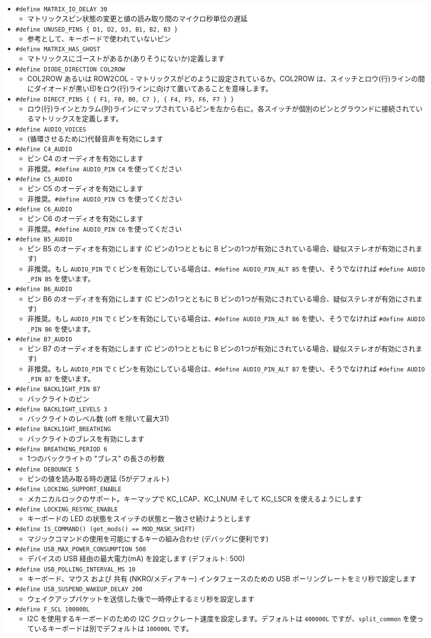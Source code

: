 * `#define MATRIX_IO_DELAY 30`
  * マトリックスピン状態の変更と値の読み取り間のマイクロ秒単位の遅延
* `#define UNUSED_PINS { D1, D2, D3, B1, B2, B3 }`
  * 参考として、キーボードで使われていないピン
* `#define MATRIX_HAS_GHOST`
  * マトリックスにゴーストがあるか(ありそうにないか)定義します
* `#define DIODE_DIRECTION COL2ROW`
  * COL2ROW あるいは ROW2COL - マトリックスがどのように設定されているか。COL2ROW は、スイッチとロウ(行)ラインの間にダイオードが黒い印をロウ(行)ラインに向けて置いてあることを意味します。
* `#define DIRECT_PINS { { F1, F0, B0, C7 }, { F4, F5, F6, F7 } }`
  * ロウ(行)ラインとカラム(列)ラインにマップされているピンを左から右に。各スイッチが個別のピンとグラウンドに接続されているマトリックスを定義します。
* `#define AUDIO_VOICES`
  * (循環させるために)代替音声を有効にします
* `#define C4_AUDIO`
  * ピン C4 のオーディオを有効にします
  * 非推奨。`#define AUDIO_PIN C4` を使ってください
* `#define C5_AUDIO`
  * ピン C5 のオーディオを有効にします
  * 非推奨。`#define AUDIO_PIN C5` を使ってください
* `#define C6_AUDIO`
  * ピン C6 のオーディオを有効にします
  * 非推奨。`#define AUDIO_PIN C6` を使ってください
* `#define B5_AUDIO`
  * ピン B5 のオーディオを有効にします (C ピンの1つとともに B ピンの1つが有効にされている場合、疑似ステレオが有効にされます)
  * 非推奨。もし `AUDIO_PIN` で `C` ピンを有効にしている場合は、`#define AUDIO_PIN_ALT B5` を使い、そうでなければ `#define AUDIO_PIN B5` を使います。
* `#define B6_AUDIO`
  * ピン B6 のオーディオを有効にします (C ピンの1つとともに B ピンの1つが有効にされている場合、疑似ステレオが有効にされます)
  * 非推奨。もし `AUDIO_PIN` で `C` ピンを有効にしている場合は、`#define AUDIO_PIN_ALT B6` を使い、そうでなければ `#define AUDIO_PIN B6` を使います。
* `#define B7_AUDIO`
  * ピン B7 のオーディオを有効にします (C ピンの1つとともに B ピンの1つが有効にされている場合、疑似ステレオが有効にされます)
  * 非推奨。もし `AUDIO_PIN` で `C` ピンを有効にしている場合は、`#define AUDIO_PIN_ALT B7` を使い、そうでなければ `#define AUDIO_PIN B7` を使います。
* `#define BACKLIGHT_PIN B7`
  * バックライトのピン
* `#define BACKLIGHT_LEVELS 3`
  * バックライトのレベル数 (off を除いて最大31)
* `#define BACKLIGHT_BREATHING`
  * バックライトのブレスを有効にします
* `#define BREATHING_PERIOD 6`
  * 1つのバックライトの "ブレス" の長さの秒数
* `#define DEBOUNCE 5`
  * ピンの値を読み取る時の遅延 (5がデフォルト)
* `#define LOCKING_SUPPORT_ENABLE`
  * メカニカルロックのサポート。キーマップで KC_LCAP、KC_LNUM そして KC_LSCR を使えるようにします
* `#define LOCKING_RESYNC_ENABLE`
  * キーボードの LED の状態をスイッチの状態と一致させ続けようとします
* `#define IS_COMMAND() (get_mods() == MOD_MASK_SHIFT)`
  * マジックコマンドの使用を可能にするキーの組み合わせ (デバッグに便利です)
* `#define USB_MAX_POWER_CONSUMPTION 500`
  * デバイスの USB 経由の最大電力(mA) を設定します (デフォルト: 500)
* `#define USB_POLLING_INTERVAL_MS 10`
  * キーボード、マウス および 共有 (NKRO/メディアキー) インタフェースのための USB ポーリングレートをミリ秒で設定します
* `#define USB_SUSPEND_WAKEUP_DELAY 200`
   * ウェイクアップパケットを送信した後で一時停止するミリ秒を設定します
* `#define F_SCL 100000L`
  * I2C を使用するキーボードのための I2C クロックレート速度を設定します。デフォルトは `400000L` ですが、`split_common` を使っているキーボードは別でデフォルトは `100000L` です。
